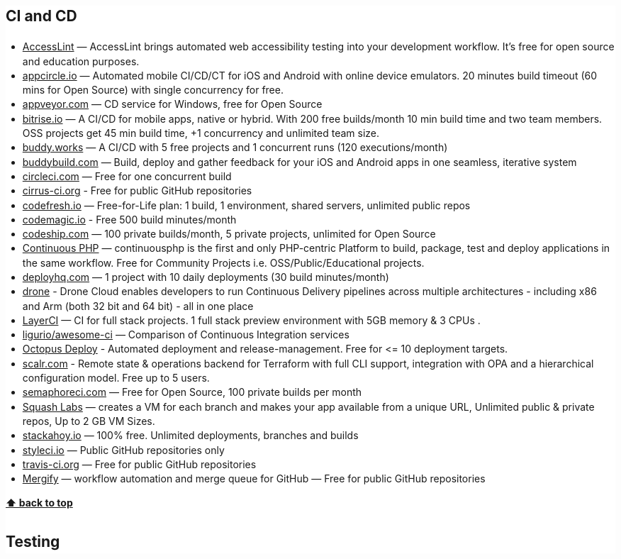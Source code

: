 CI and CD
---------

-   [AccessLint](https://github.com/marketplace/accesslint) — AccessLint brings automated web accessibility testing into your development workflow. It’s free for open source and education purposes.
-   [appcircle.io](https://appcircle.io) — Automated mobile CI/CD/CT for iOS and Android with online device emulators. 20 minutes build timeout (60 mins for Open Source) with single concurrency for free.
-   [appveyor.com](https://www.appveyor.com/) — CD service for Windows, free for Open Source
-   [bitrise.io](https://www.bitrise.io/) — A CI/CD for mobile apps, native or hybrid. With 200 free builds/month 10 min build time and two team members. OSS projects get 45 min build time, +1 concurrency and unlimited team size.
-   [buddy.works](https://buddy.works/) — A CI/CD with 5 free projects and 1 concurrent runs (120 executions/month)
-   [buddybuild.com](https://www.buddybuild.com/) — Build, deploy and gather feedback for your iOS and Android apps in one seamless, iterative system
-   [circleci.com](https://circleci.com/) — Free for one concurrent build
-   [cirrus-ci.org](https://cirrus-ci.org) - Free for public GitHub repositories
-   [codefresh.io](https://codefresh.io) — Free-for-Life plan: 1 build, 1 environment, shared servers, unlimited public repos
-   [codemagic.io](https://codemagic.io/) - Free 500 build minutes/month
-   [codeship.com](https://codeship.com/) — 100 private builds/month, 5 private projects, unlimited for Open Source
-   [Continuous PHP](https://continuousphp.com/) — continuousphp is the first and only PHP-centric Platform to build, package, test and deploy applications in the same workflow. Free for Community Projects i.e. OSS/Public/Educational projects.
-   [deployhq.com](https://www.deployhq.com/) — 1 project with 10 daily deployments (30 build minutes/month)
-   [drone](https://cloud.drone.io/) - Drone Cloud enables developers to run Continuous Delivery pipelines across multiple architectures - including x86 and Arm (both 32 bit and 64 bit) - all in one place
-   [LayerCI](https://layerci.com) — CI for full stack projects. 1 full stack preview environment with 5GB memory & 3 CPUs .
-   [ligurio/awesome-ci](https://github.com/ligurio/awesome-ci) — Comparison of Continuous Integration services
-   [Octopus Deploy](https://octopus.com) - Automated deployment and release-management. Free for &lt;= 10 deployment targets.
-   [scalr.com](https://scalr.com/) - Remote state & operations backend for Terraform with full CLI support, integration with OPA and a hierarchical configuration model. Free up to 5 users.
-   [semaphoreci.com](https://semaphoreci.com/) — Free for Open Source, 100 private builds per month
-   [Squash Labs](https://www.squash.io/) — creates a VM for each branch and makes your app available from a unique URL, Unlimited public & private repos, Up to 2 GB VM Sizes.
-   [stackahoy.io](https://stackahoy.io) — 100% free. Unlimited deployments, branches and builds
-   [styleci.io](https://styleci.io/) — Public GitHub repositories only
-   [travis-ci.org](https://travis-ci.org/) — Free for public GitHub repositories
-   [Mergify](https://mergify.io) — workflow automation and merge queue for GitHub — Free for public GitHub repositories

**[⬆ back to top](#table-of-contents)**

Testing
-------
